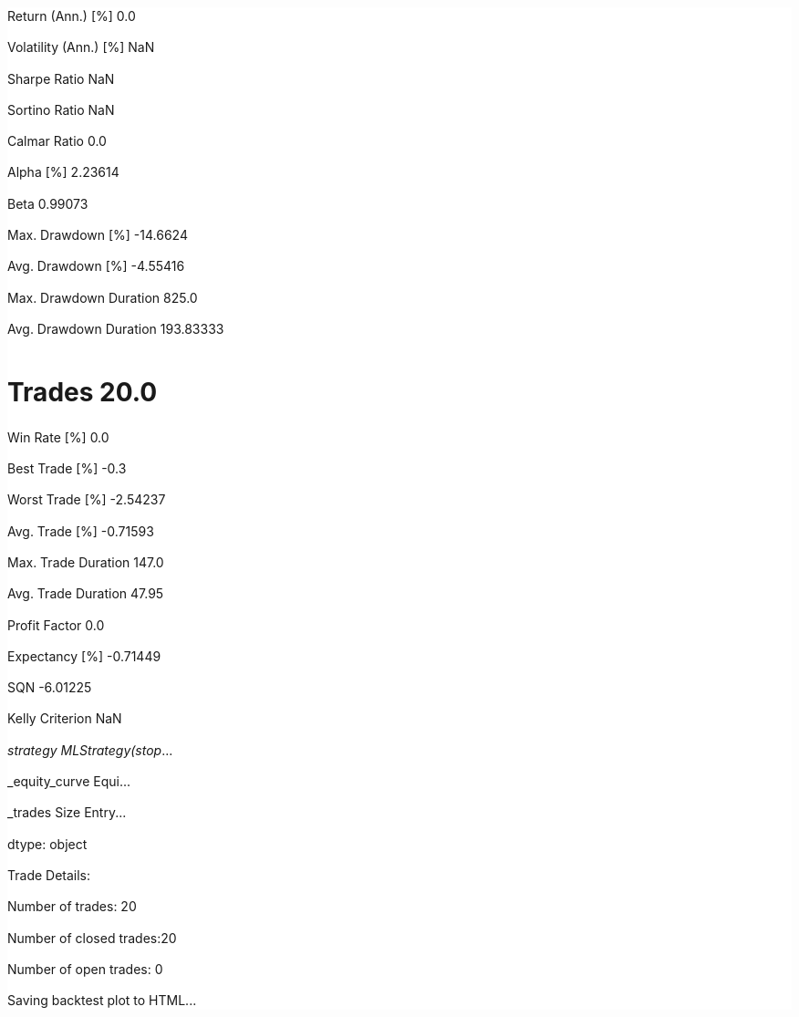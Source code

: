 Return (Ann.) [%]                         0.0

Volatility (Ann.) [%]                     NaN

Sharpe Ratio                              NaN

Sortino Ratio                             NaN

Calmar Ratio                              0.0

Alpha [%]                             2.23614

Beta                                  0.99073

Max. Drawdown [%]                    -14.6624

Avg. Drawdown [%]                    -4.55416

Max. Drawdown Duration                  825.0

Avg. Drawdown Duration              193.83333

# Trades                                 20.0

Win Rate [%]                              0.0

Best Trade [%]                           -0.3

Worst Trade [%]                      -2.54237

Avg. Trade [%]                       -0.71593

Max. Trade Duration                     147.0

Avg. Trade Duration                     47.95

Profit Factor                             0.0

Expectancy [%]                       -0.71449

SQN                                  -6.01225

Kelly Criterion                           NaN

_strategy                 MLStrategy(stop_...

_equity_curve                         Equi...

_trades                        Size  Entry...

dtype: object



Trade Details:

Number of trades:       20

Number of closed trades:20

Number of open trades:  0

Saving backtest plot to HTML...
